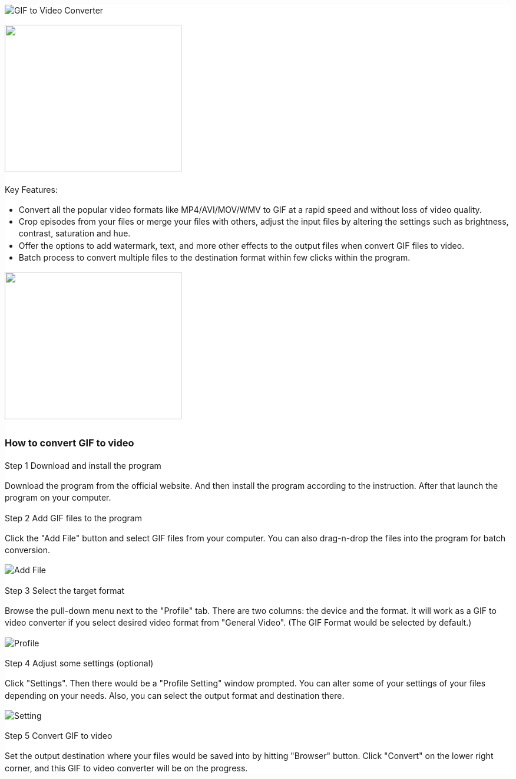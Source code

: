 ![GIF to Video Converter](https://www.aiseesoft.com/images/video-converter-ultimate/screen-load.jpg)

<a href="https://printrendy.pxf.io/c/5597632/1453721/17020" target="_top" id="1453721"><img src="//a.impactradius-go.com/display-ad/17020-1453721" border="0" alt="" width="300" height="250"/></a><img height="0" width="0" src="https://imp.pxf.io/i/5597632/1453721/17020" style="position:absolute;visibility:hidden;" border="0" />


Key Features:

* Convert all the popular video formats like MP4/AVI/MOV/WMV to GIF at a rapid speed and without loss of video quality.
* Crop episodes from your files or merge your files with others, adjust the input files by altering the settings such as brightness, contrast, saturation and hue.
* Offer the options to add watermark, text, and more other effects to the output files when convert GIF files to video.
* Batch process to convert multiple files to the destination format within few clicks within the program.


<a href="https://dhgate.sjv.io/c/5597632/1678785/12108" target="_top" id="1678785"><img src="//a.impactradius-go.com/display-ad/12108-1678785" border="0" alt="" width="300" height="250"/></a>

### How to convert GIF to video

Step 1 Download and install the program

 Download the program from the official website. And then install the program according to the instruction. After that launch the program on your computer.

[](https://secure.2checkout.com/order/cart.php?PRODS=4575878&QTY=1&AFFILIATE=108875) [](https://secure.2checkout.com/order/cart.php?PRODS=4594445&QTY=1&AFFILIATE=108875)

Step 2 Add GIF files to the program

 Click the "Add File" button and select GIF files from your computer. You can also drag-n-drop the files into the program for batch conversion.

![Add File](https://www.aiseesoft.com/images/video-converter-ultimate/add-gif.jpg)

Step 3 Select the target format

 Browse the pull-down menu next to the "Profile" tab. There are two columns: the device and the format. It will work as a GIF to video converter if you select desired video format from "General Video". (The GIF Format would be selected by default.)

![Profile](https://www.aiseesoft.com/images/video-converter-ultimate/output-format-s.jpg)

Step 4 Adjust some settings (optional)

 Click "Settings". Then there would be a "Profile Setting" window prompted. You can alter some of your settings of your files depending on your needs. Also, you can select the output format and destination there.

![Setting](https://www.aiseesoft.com/images/video-converter-ultimate/settings.jpg)

Step 5 Convert GIF to video

 Set the output destination where your files would be saved into by hitting "Browser" button. Click "Convert" on the lower right corner, and this GIF to video converter will be on the progress.
